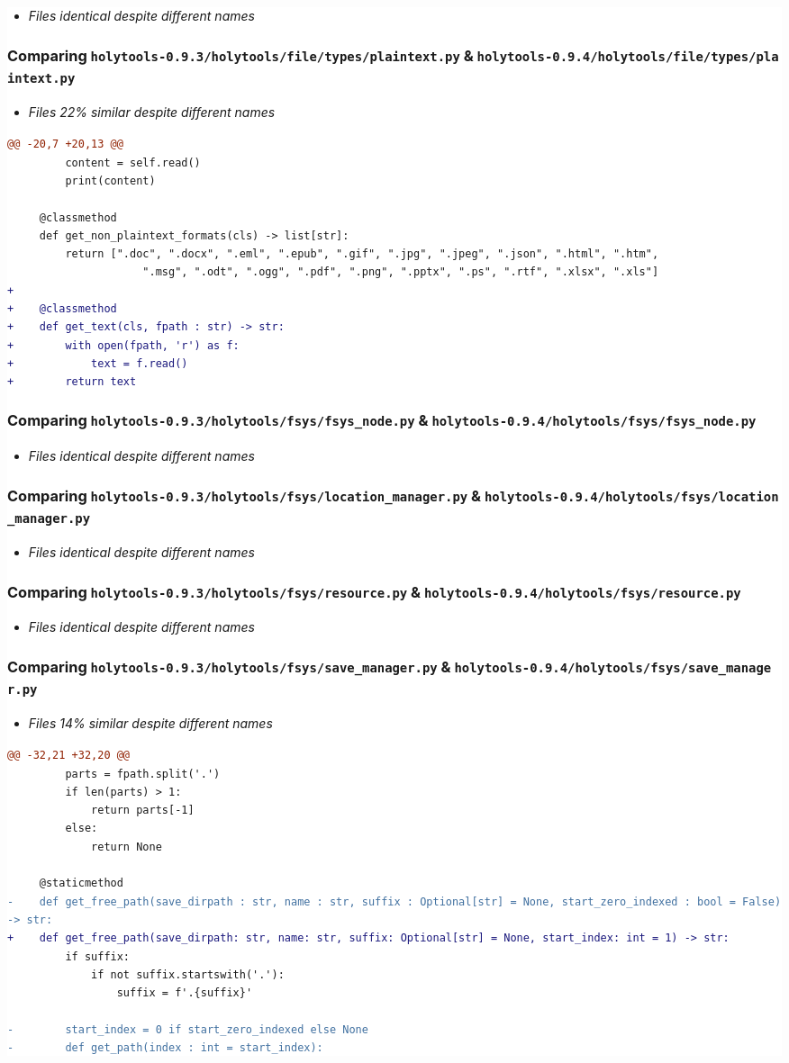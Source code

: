  * *Files identical despite different names*

### Comparing `holytools-0.9.3/holytools/file/types/plaintext.py` & `holytools-0.9.4/holytools/file/types/plaintext.py`

 * *Files 22% similar despite different names*

```diff
@@ -20,7 +20,13 @@
         content = self.read()
         print(content)
 
     @classmethod
     def get_non_plaintext_formats(cls) -> list[str]:
         return [".doc", ".docx", ".eml", ".epub", ".gif", ".jpg", ".jpeg", ".json", ".html", ".htm",
                     ".msg", ".odt", ".ogg", ".pdf", ".png", ".pptx", ".ps", ".rtf", ".xlsx", ".xls"]
+
+    @classmethod
+    def get_text(cls, fpath : str) -> str:
+        with open(fpath, 'r') as f:
+            text = f.read()
+        return text
```

### Comparing `holytools-0.9.3/holytools/fsys/fsys_node.py` & `holytools-0.9.4/holytools/fsys/fsys_node.py`

 * *Files identical despite different names*

### Comparing `holytools-0.9.3/holytools/fsys/location_manager.py` & `holytools-0.9.4/holytools/fsys/location_manager.py`

 * *Files identical despite different names*

### Comparing `holytools-0.9.3/holytools/fsys/resource.py` & `holytools-0.9.4/holytools/fsys/resource.py`

 * *Files identical despite different names*

### Comparing `holytools-0.9.3/holytools/fsys/save_manager.py` & `holytools-0.9.4/holytools/fsys/save_manager.py`

 * *Files 14% similar despite different names*

```diff
@@ -32,21 +32,20 @@
         parts = fpath.split('.')
         if len(parts) > 1:
             return parts[-1]
         else:
             return None
 
     @staticmethod
-    def get_free_path(save_dirpath : str, name : str, suffix : Optional[str] = None, start_zero_indexed : bool = False) -> str:
+    def get_free_path(save_dirpath: str, name: str, suffix: Optional[str] = None, start_index: int = 1) -> str:
         if suffix:
             if not suffix.startswith('.'):
                 suffix = f'.{suffix}'
 
-        start_index = 0 if start_zero_indexed else None
-        def get_path(index : int = start_index):
```